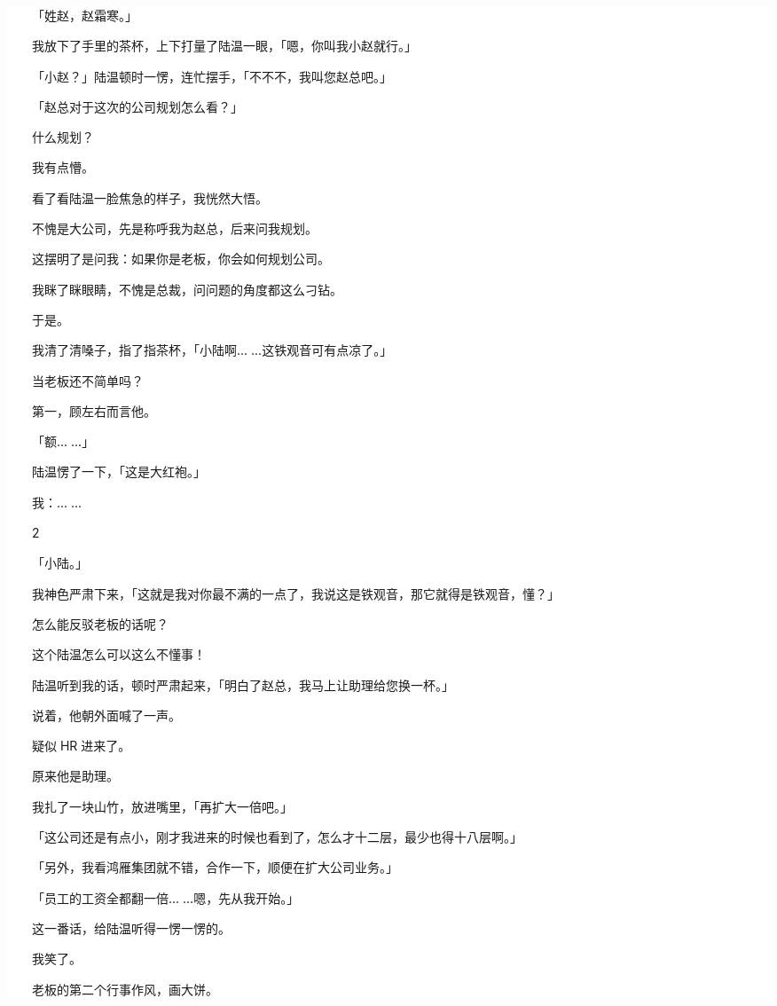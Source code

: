 &emsp;&emsp;「姓赵，赵霜寒。」  
  
&emsp;&emsp;我放下了手里的茶杯，上下打量了陆温一眼，「嗯，你叫我小赵就行。」  
  
&emsp;&emsp;「小赵？」陆温顿时一愣，连忙摆手，「不不不，我叫您赵总吧。」  
  
&emsp;&emsp;「赵总对于这次的公司规划怎么看？」  
  
&emsp;&emsp;什么规划？  
  
&emsp;&emsp;我有点懵。  
  
&emsp;&emsp;看了看陆温一脸焦急的样子，我恍然大悟。  
  
&emsp;&emsp;不愧是大公司，先是称呼我为赵总，后来问我规划。  
  
&emsp;&emsp;这摆明了是问我：如果你是老板，你会如何规划公司。  
  
&emsp;&emsp;我眯了眯眼睛，不愧是总裁，问问题的角度都这么刁钻。  
  
&emsp;&emsp;于是。  
  
&emsp;&emsp;我清了清嗓子，指了指茶杯，「小陆啊... ...这铁观音可有点凉了。」  
  
&emsp;&emsp;当老板还不简单吗？  
  
&emsp;&emsp;第一，顾左右而言他。  
  
&emsp;&emsp;「额... ...」  
  
&emsp;&emsp;陆温愣了一下，「这是大红袍。」  
  
&emsp;&emsp;我：... ...  
  
&emsp;&emsp;2  
  
&emsp;&emsp;「小陆。」  
  
&emsp;&emsp;我神色严肃下来，「这就是我对你最不满的一点了，我说这是铁观音，那它就得是铁观音，懂？」  
  
&emsp;&emsp;怎么能反驳老板的话呢？  
  
&emsp;&emsp;这个陆温怎么可以这么不懂事！  
  
&emsp;&emsp;陆温听到我的话，顿时严肃起来，「明白了赵总，我马上让助理给您换一杯。」  
  
&emsp;&emsp;说着，他朝外面喊了一声。  
  
&emsp;&emsp;疑似 HR 进来了。  
  
&emsp;&emsp;原来他是助理。  
  
&emsp;&emsp;我扎了一块山竹，放进嘴里，「再扩大一倍吧。」  
  
&emsp;&emsp;「这公司还是有点小，刚才我进来的时候也看到了，怎么才十二层，最少也得十八层啊。」  
  
&emsp;&emsp;「另外，我看鸿雁集团就不错，合作一下，顺便在扩大公司业务。」  
  
&emsp;&emsp;「员工的工资全都翻一倍... ...嗯，先从我开始。」  
  
&emsp;&emsp;这一番话，给陆温听得一愣一愣的。  
  
&emsp;&emsp;我笑了。  
  
&emsp;&emsp;老板的第二个行事作风，画大饼。  
  